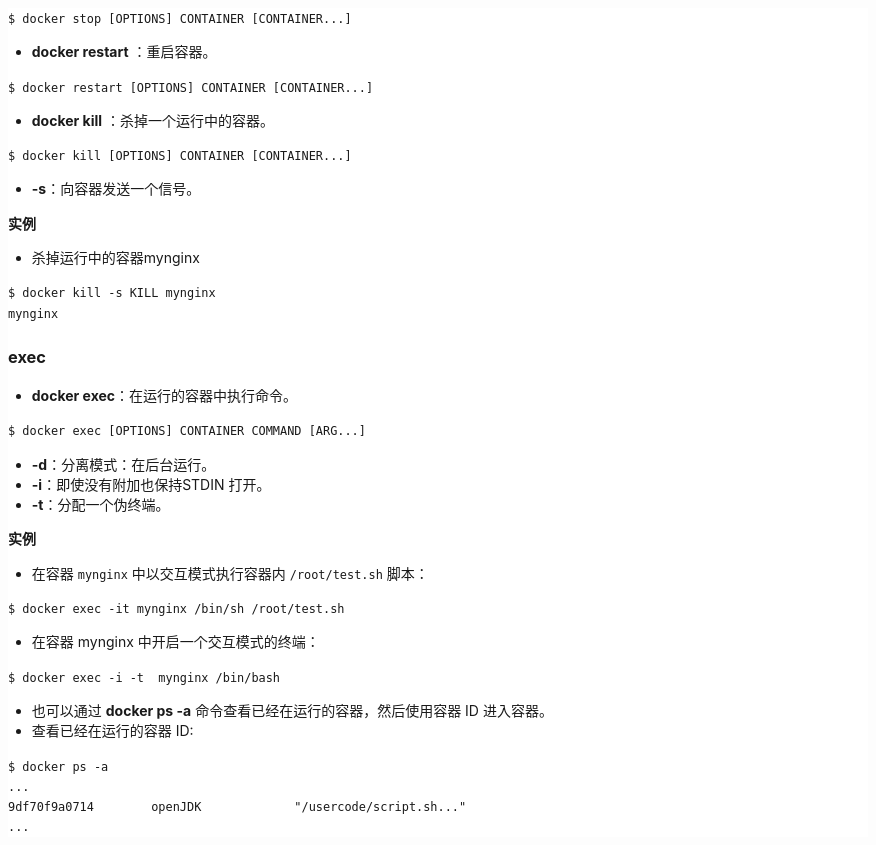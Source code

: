 ```
$ docker stop [OPTIONS] CONTAINER [CONTAINER...]
```

- **docker restart** ：重启容器。

```
$ docker restart [OPTIONS] CONTAINER [CONTAINER...]
```

- **docker kill** ：杀掉一个运行中的容器。

```
$ docker kill [OPTIONS] CONTAINER [CONTAINER...]
```

- **-s**：向容器发送一个信号。

**实例**

- 杀掉运行中的容器mynginx

```
$ docker kill -s KILL mynginx
mynginx
```

### exec

- **docker exec**：在运行的容器中执行命令。

```
$ docker exec [OPTIONS] CONTAINER COMMAND [ARG...]
```

- **-d**：分离模式：在后台运行。
- **-i**：即使没有附加也保持STDIN 打开。
- **-t**：分配一个伪终端。

**实例**

- 在容器 `mynginx` 中以交互模式执行容器内 `/root/test.sh` 脚本：

```
$ docker exec -it mynginx /bin/sh /root/test.sh
```

- 在容器 mynginx 中开启一个交互模式的终端：

```
$ docker exec -i -t  mynginx /bin/bash
```

- 也可以通过 **docker ps -a** 命令查看已经在运行的容器，然后使用容器 ID 进入容器。
- 查看已经在运行的容器 ID:

```
$ docker ps -a
...
9df70f9a0714        openJDK             "/usercode/script.sh..."
...
```
